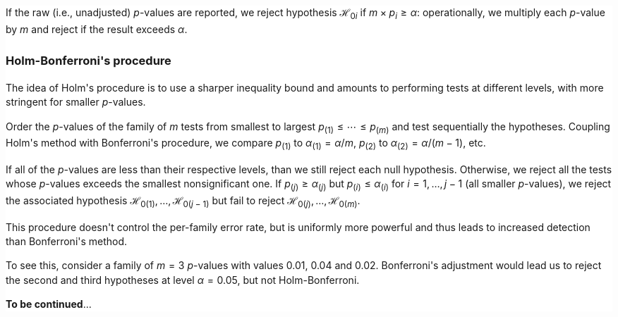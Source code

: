 If the raw (i.e., unadjusted) $p$-values are reported, we reject hypothesis $\mathscr{H}_{0i}$ if $m \times p_i \ge \alpha$: operationally, we multiply each $p$-value by $m$ and reject if the result exceeds $\alpha$.


### Holm-Bonferroni's procedure

The idea of Holm's procedure is to use a sharper inequality bound and amounts to performing tests at different levels, with more stringent for smaller $p$-values.

Order the $p$-values of the family of $m$ tests from smallest to largest
$p_{(1)} \leq \cdots \leq p_{(m)}$ and test sequentially the hypotheses. Coupling Holm's method with Bonferroni's procedure, we compare $p_{(1)}$ to $\alpha_{(1)} = \alpha/m$, $p_{(2)}$ to $\alpha_{(2)}=\alpha/(m-1)$, etc. 

If all of the $p$-values are less than their respective levels, than we still reject each null hypothesis. Otherwise, we reject all the tests whose $p$-values exceeds the smallest nonsignificant one. If $p_{(j)} \geq \alpha_{(j)}$ but $p_{(i)} \leq \alpha_{(i)}$ for $i=1, \ldots, j-1$ (all smaller $p$-values), we reject the associated hypothesis $\mathscr{H}_{0(1)}, \ldots, \mathscr{H}_{0(j-1)}$ but fail to reject $\mathscr{H}_{0(j)}, \ldots, \mathscr{H}_{0(m)}$.

This procedure doesn't control the per-family error rate, but is uniformly more powerful and thus leads to increased detection than Bonferroni's method.

To see this, consider a family of $m=3$ $p$-values with values $0.01$, $0.04$ and $0.02$. Bonferroni's adjustment would lead us to reject the second and third hypotheses at level $\alpha=0.05$, but not Holm-Bonferroni.

**To be continued**...
